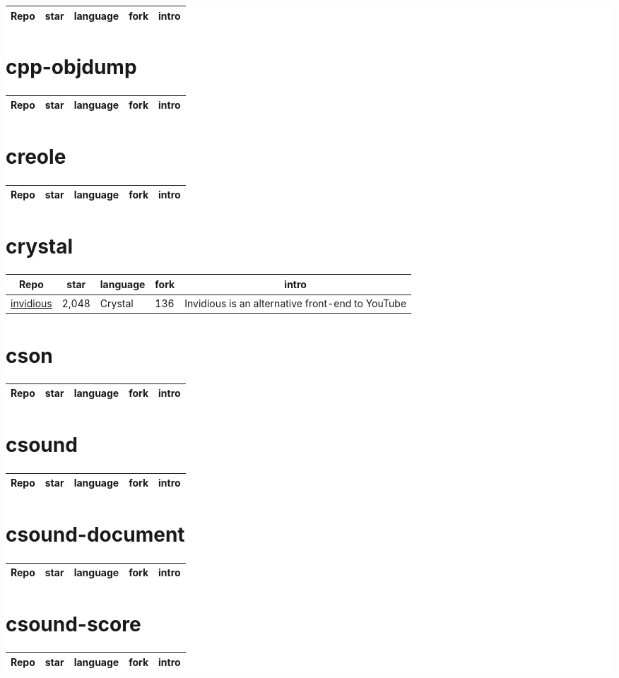 Repo|star|language|fork|intro
-|-|-|-|-



# cpp-objdump

Repo|star|language|fork|intro
-|-|-|-|-



# creole

Repo|star|language|fork|intro
-|-|-|-|-



# crystal

Repo|star|language|fork|intro
-|-|-|-|-
[invidious](https://github.com/omarroth/invidious)|2,048|Crystal|136|Invidious is an alternative front-end to YouTube


# cson

Repo|star|language|fork|intro
-|-|-|-|-



# csound

Repo|star|language|fork|intro
-|-|-|-|-



# csound-document

Repo|star|language|fork|intro
-|-|-|-|-



# csound-score

Repo|star|language|fork|intro
-|-|-|-|-
